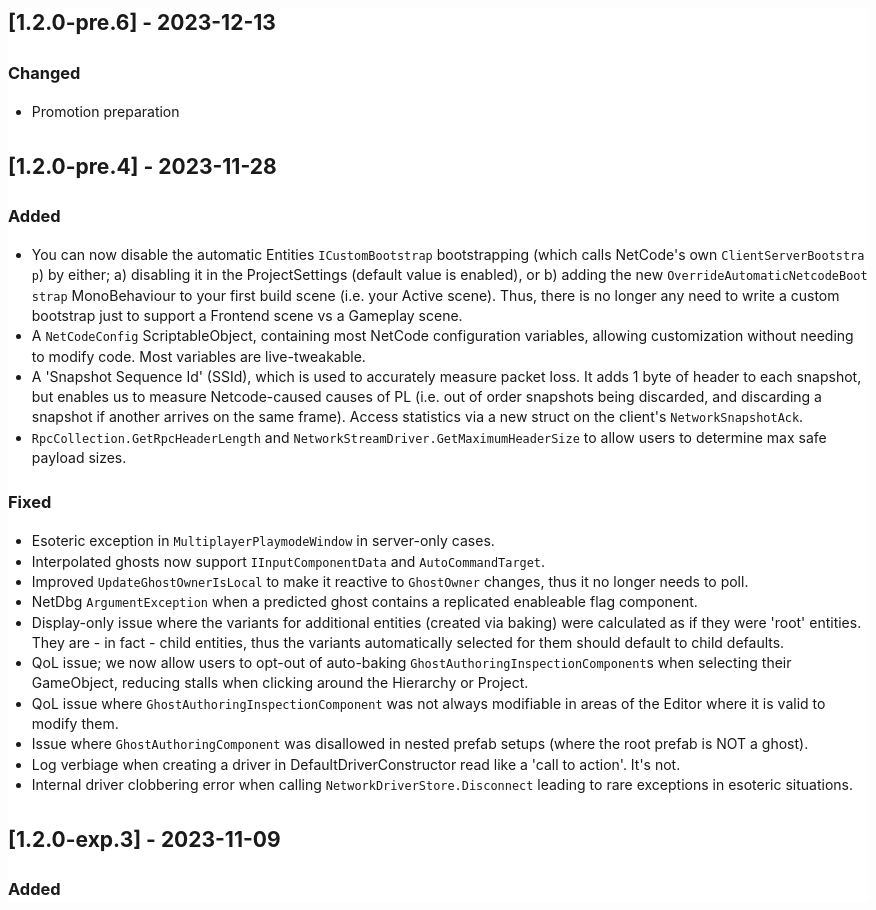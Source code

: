 ## [1.2.0-pre.6] - 2023-12-13

### Changed

* Promotion preparation


## [1.2.0-pre.4] - 2023-11-28

### Added

* You can now disable the automatic Entities `ICustomBootstrap` bootstrapping (which calls NetCode's own `ClientServerBootstrap`) by either; a) disabling it in the ProjectSettings (default value is enabled), or b) adding the new `OverrideAutomaticNetcodeBootstrap` MonoBehaviour to your first build scene (i.e. your Active scene). Thus, there is no longer any need to write a custom bootstrap just to support a Frontend scene vs a Gameplay scene.
* A `NetCodeConfig` ScriptableObject, containing most NetCode configuration variables, allowing customization without needing to modify code. Most variables are live-tweakable.
* A 'Snapshot Sequence Id' (SSId), which is used to accurately measure packet loss. It adds 1 byte of header to each snapshot, but enables us to measure Netcode-caused causes of PL (i.e. out of order snapshots being discarded, and discarding a snapshot if another arrives on the same frame). Access statistics via a new struct on the client's `NetworkSnapshotAck`.
* `RpcCollection.GetRpcHeaderLength` and `NetworkStreamDriver.GetMaximumHeaderSize` to allow users to determine max safe payload sizes.

### Fixed

* Esoteric exception in `MultiplayerPlaymodeWindow` in server-only cases.
* Interpolated ghosts now support `IInputComponentData` and `AutoCommandTarget`.
* Improved `UpdateGhostOwnerIsLocal` to make it reactive to `GhostOwner` changes, thus it no longer needs to poll.
* NetDbg `ArgumentException` when a predicted ghost contains a replicated enableable flag component.
* Display-only issue where the variants for additional entities (created via baking) were calculated as if they were 'root' entities. They are - in fact - child entities, thus the variants automatically selected for them should default to child defaults.
* QoL issue; we now allow users to opt-out of auto-baking `GhostAuthoringInspectionComponent`s when selecting their GameObject, reducing stalls when clicking around the Hierarchy or Project.
* QoL issue where `GhostAuthoringInspectionComponent` was not always modifiable in areas of the Editor where it is valid to modify them.
* Issue where `GhostAuthoringComponent` was disallowed in nested prefab setups (where the root prefab is NOT a ghost).
* Log verbiage when creating a driver in DefaultDriverConstructor read like a 'call to action'. It's not.
* Internal driver clobbering error when calling `NetworkDriverStore.Disconnect` leading to rare exceptions in esoteric situations.

## [1.2.0-exp.3] - 2023-11-09

### Added
